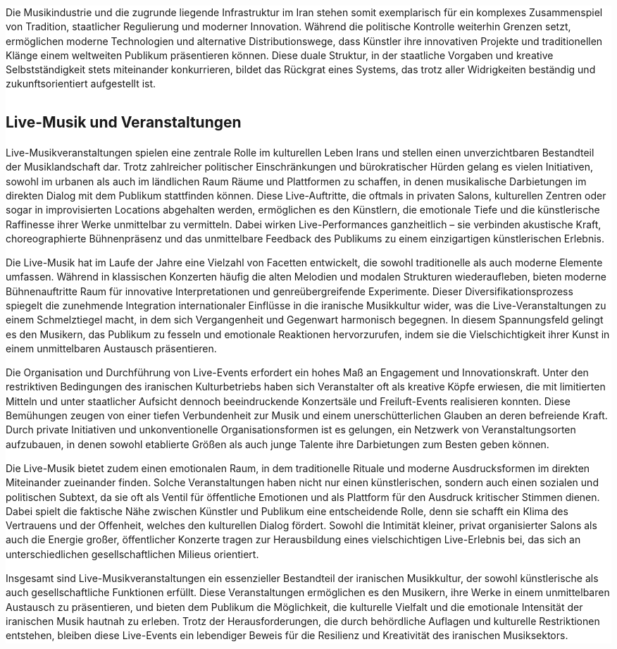 Die Musikindustrie und die zugrunde liegende Infrastruktur im Iran stehen somit exemplarisch für ein komplexes Zusammenspiel von Tradition, staatlicher Regulierung und moderner Innovation. Während die politische Kontrolle weiterhin Grenzen setzt, ermöglichen moderne Technologien und alternative Distributionswege, dass Künstler ihre innovativen Projekte und traditionellen Klänge einem weltweiten Publikum präsentieren können. Diese duale Struktur, in der staatliche Vorgaben und kreative Selbstständigkeit stets miteinander konkurrieren, bildet das Rückgrat eines Systems, das trotz aller Widrigkeiten beständig und zukunftsorientiert aufgestellt ist.


## Live-Musik und Veranstaltungen

Live-Musikveranstaltungen spielen eine zentrale Rolle im kulturellen Leben Irans und stellen einen unverzichtbaren Bestandteil der Musiklandschaft dar. Trotz zahlreicher politischer Einschränkungen und bürokratischer Hürden gelang es vielen Initiativen, sowohl im urbanen als auch im ländlichen Raum Räume und Plattformen zu schaffen, in denen musikalische Darbietungen im direkten Dialog mit dem Publikum stattfinden können. Diese Live-Auftritte, die oftmals in privaten Salons, kulturellen Zentren oder sogar in improvisierten Locations abgehalten werden, ermöglichen es den Künstlern, die emotionale Tiefe und die künstlerische Raffinesse ihrer Werke unmittelbar zu vermitteln. Dabei wirken Live-Performances ganzheitlich – sie verbinden akustische Kraft, choreographierte Bühnenpräsenz und das unmittelbare Feedback des Publikums zu einem einzigartigen künstlerischen Erlebnis.

Die Live-Musik hat im Laufe der Jahre eine Vielzahl von Facetten entwickelt, die sowohl traditionelle als auch moderne Elemente umfassen. Während in klassischen Konzerten häufig die alten Melodien und modalen Strukturen wiederaufleben, bieten moderne Bühnenauftritte Raum für innovative Interpretationen und genreübergreifende Experimente. Dieser Diversifikationsprozess spiegelt die zunehmende Integration internationaler Einflüsse in die iranische Musikkultur wider, was die Live-Veranstaltungen zu einem Schmelztiegel macht, in dem sich Vergangenheit und Gegenwart harmonisch begegnen. In diesem Spannungsfeld gelingt es den Musikern, das Publikum zu fesseln und emotionale Reaktionen hervorzurufen, indem sie die Vielschichtigkeit ihrer Kunst in einem unmittelbaren Austausch präsentieren. 

Die Organisation und Durchführung von Live-Events erfordert ein hohes Maß an Engagement und Innovationskraft. Unter den restriktiven Bedingungen des iranischen Kulturbetriebs haben sich Veranstalter oft als kreative Köpfe erwiesen, die mit limitierten Mitteln und unter staatlicher Aufsicht dennoch beeindruckende Konzertsäle und Freiluft-Events realisieren konnten. Diese Bemühungen zeugen von einer tiefen Verbundenheit zur Musik und einem unerschütterlichen Glauben an deren befreiende Kraft. Durch private Initiativen und unkonventionelle Organisationsformen ist es gelungen, ein Netzwerk von Veranstaltungsorten aufzubauen, in denen sowohl etablierte Größen als auch junge Talente ihre Darbietungen zum Besten geben können. 

Die Live-Musik bietet zudem einen emotionalen Raum, in dem traditionelle Rituale und moderne Ausdrucksformen im direkten Miteinander zueinander finden. Solche Veranstaltungen haben nicht nur einen künstlerischen, sondern auch einen sozialen und politischen Subtext, da sie oft als Ventil für öffentliche Emotionen und als Plattform für den Ausdruck kritischer Stimmen dienen. Dabei spielt die faktische Nähe zwischen Künstler und Publikum eine entscheidende Rolle, denn sie schafft ein Klima des Vertrauens und der Offenheit, welches den kulturellen Dialog fördert. Sowohl die Intimität kleiner, privat organisierter Salons als auch die Energie großer, öffentlicher Konzerte tragen zur Herausbildung eines vielschichtigen Live-Erlebnis bei, das sich an unterschiedlichen gesellschaftlichen Milieus orientiert.

Insgesamt sind Live-Musikveranstaltungen ein essenzieller Bestandteil der iranischen Musikkultur, der sowohl künstlerische als auch gesellschaftliche Funktionen erfüllt. Diese Veranstaltungen ermöglichen es den Musikern, ihre Werke in einem unmittelbaren Austausch zu präsentieren, und bieten dem Publikum die Möglichkeit, die kulturelle Vielfalt und die emotionale Intensität der iranischen Musik hautnah zu erleben. Trotz der Herausforderungen, die durch behördliche Auflagen und kulturelle Restriktionen entstehen, bleiben diese Live-Events ein lebendiger Beweis für die Resilienz und Kreativität des iranischen Musiksektors. 
